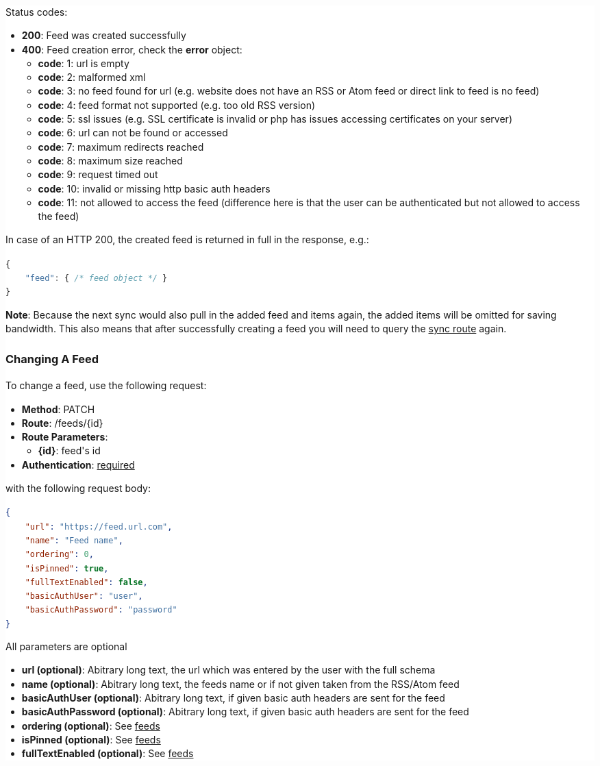 Status codes:
* **200**: Feed was created successfully
* **400**: Feed creation error, check the **error** object:
  * **code**: 1: url is empty
  * **code**: 2: malformed xml
  * **code**: 3: no feed found for url (e.g. website does not have an RSS or Atom feed or direct link to feed is no feed)
  * **code**: 4: feed format not supported (e.g. too old RSS version)
  * **code**: 5: ssl issues (e.g. SSL certificate is invalid or php has issues accessing certificates on your server)
  * **code**: 6: url can not be found or accessed
  * **code**: 7: maximum redirects reached
  * **code**: 8: maximum size reached
  * **code**: 9: request timed out
  * **code**: 10: invalid or missing http basic auth headers
  * **code**: 11: not allowed to access the feed (difference here is that the user can be authenticated but not allowed to access the feed)

In case of an HTTP 200, the created feed is returned in full in the response, e.g.:

```js
{
    "feed": { /* feed object */ }
}
```

**Note**: Because the next sync would also pull in the added feed and items again, the added items will be omitted for saving bandwidth. This also means that after successfully creating a feed you will need to query the [sync route](#sync-local-and-remote-changes) again.

### Changing A Feed
To change a feed, use the following request:
* **Method**: PATCH
* **Route**: /feeds/{id}
* **Route Parameters**:
  * **{id}**: feed's id
* **Authentication**: [required](#authentication)


with the following request body:
```json
{
    "url": "https://feed.url.com",
    "name": "Feed name",
    "ordering": 0,
    "isPinned": true,
    "fullTextEnabled": false,
    "basicAuthUser": "user",
    "basicAuthPassword": "password"
}
```

All parameters are optional

* **url (optional)**: Abitrary long text, the url which was entered by the user with the full schema
* **name (optional)**: Abitrary long text, the feeds name or if not given taken from the RSS/Atom feed
* **basicAuthUser (optional)**: Abitrary long text, if given basic auth headers are sent for the feed
* **basicAuthPassword (optional)**: Abitrary long text, if given basic auth headers are sent for the feed
* **ordering (optional)**: See [feeds](#Feeds)
* **isPinned (optional)**: See [feeds](#Feeds)
* **fullTextEnabled (optional)**: See [feeds](#Feeds)
